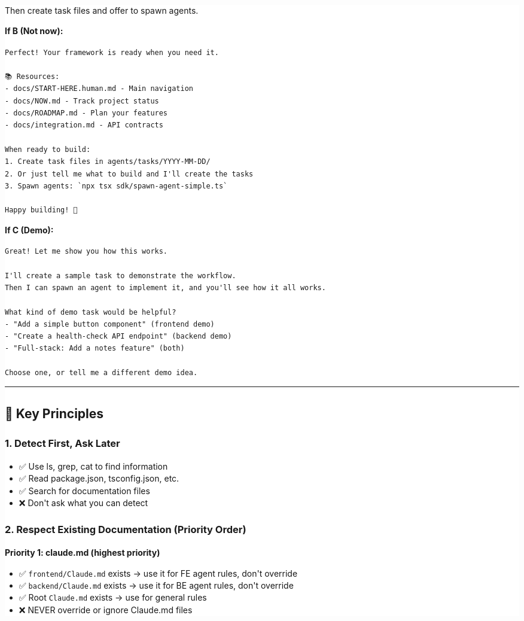 Then create task files and offer to spawn agents.

**If B (Not now):**
```
Perfect! Your framework is ready when you need it.

📚 Resources:
- docs/START-HERE.human.md - Main navigation
- docs/NOW.md - Track project status
- docs/ROADMAP.md - Plan your features
- docs/integration.md - API contracts

When ready to build:
1. Create task files in agents/tasks/YYYY-MM-DD/
2. Or just tell me what to build and I'll create the tasks
3. Spawn agents: `npx tsx sdk/spawn-agent-simple.ts`

Happy building! 🚀
```

**If C (Demo):**
```
Great! Let me show you how this works.

I'll create a sample task to demonstrate the workflow.
Then I can spawn an agent to implement it, and you'll see how it all works.

What kind of demo task would be helpful?
- "Add a simple button component" (frontend demo)
- "Create a health-check API endpoint" (backend demo)
- "Full-stack: Add a notes feature" (both)

Choose one, or tell me a different demo idea.
```

---

## 🎯 Key Principles

### **1. Detect First, Ask Later**
- ✅ Use ls, grep, cat to find information
- ✅ Read package.json, tsconfig.json, etc.
- ✅ Search for documentation files
- ❌ Don't ask what you can detect

### **2. Respect Existing Documentation (Priority Order)**

**Priority 1: claude.md (highest priority)**
- ✅ `frontend/Claude.md` exists → use it for FE agent rules, don't override
- ✅ `backend/Claude.md` exists → use it for BE agent rules, don't override
- ✅ Root `Claude.md` exists → use for general rules
- ❌ NEVER override or ignore Claude.md files
